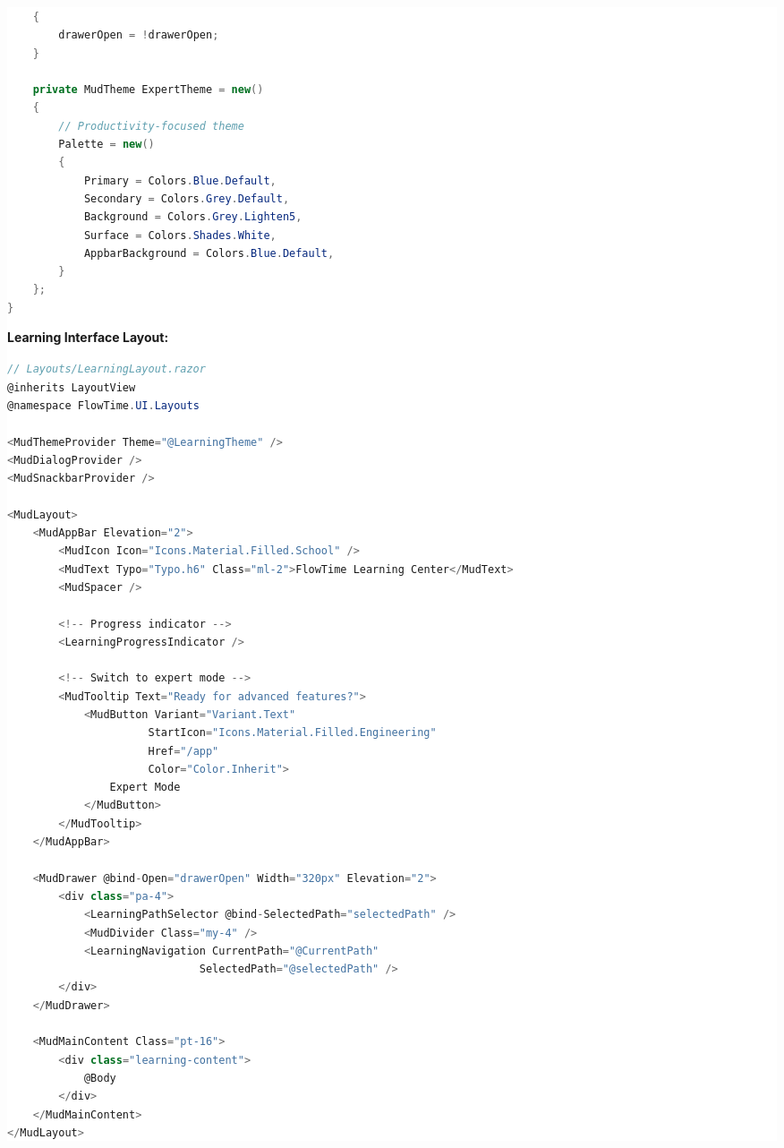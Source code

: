 ```csharp
    {
        drawerOpen = !drawerOpen;
    }
    
    private MudTheme ExpertTheme = new()
    {
        // Productivity-focused theme
        Palette = new()
        {
            Primary = Colors.Blue.Default,
            Secondary = Colors.Grey.Default,
            Background = Colors.Grey.Lighten5,
            Surface = Colors.Shades.White,
            AppbarBackground = Colors.Blue.Default,
        }
    };
}
```

**Learning Interface Layout:**
```csharp
// Layouts/LearningLayout.razor  
@inherits LayoutView
@namespace FlowTime.UI.Layouts

<MudThemeProvider Theme="@LearningTheme" />
<MudDialogProvider />
<MudSnackbarProvider />

<MudLayout>
    <MudAppBar Elevation="2">
        <MudIcon Icon="Icons.Material.Filled.School" />
        <MudText Typo="Typo.h6" Class="ml-2">FlowTime Learning Center</MudText>
        <MudSpacer />
        
        <!-- Progress indicator -->
        <LearningProgressIndicator />
        
        <!-- Switch to expert mode -->
        <MudTooltip Text="Ready for advanced features?">
            <MudButton Variant="Variant.Text"
                      StartIcon="Icons.Material.Filled.Engineering"
                      Href="/app"
                      Color="Color.Inherit">
                Expert Mode
            </MudButton>
        </MudTooltip>
    </MudAppBar>
    
    <MudDrawer @bind-Open="drawerOpen" Width="320px" Elevation="2">
        <div class="pa-4">
            <LearningPathSelector @bind-SelectedPath="selectedPath" />
            <MudDivider Class="my-4" />
            <LearningNavigation CurrentPath="@CurrentPath" 
                              SelectedPath="@selectedPath" />
        </div>
    </MudDrawer>
    
    <MudMainContent Class="pt-16">
        <div class="learning-content">
            @Body
        </div>
    </MudMainContent>
</MudLayout>
```